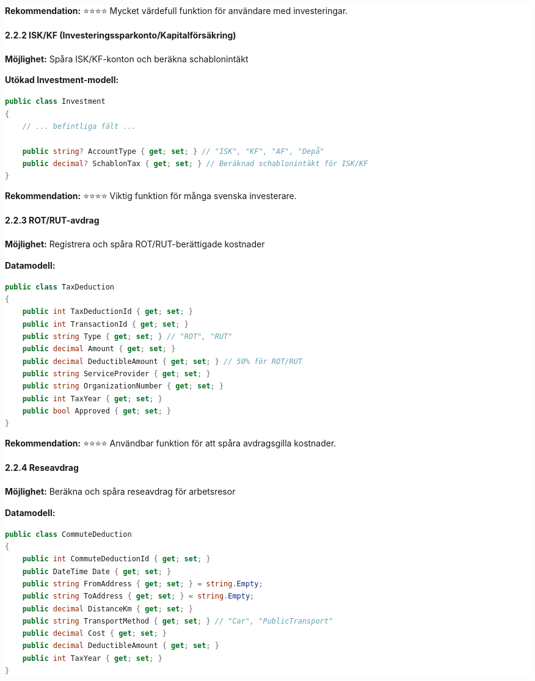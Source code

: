 **Rekommendation:** ⭐⭐⭐⭐
Mycket värdefull funktion för användare med investeringar.

#### 2.2.2 ISK/KF (Investeringssparkonto/Kapitalförsäkring)

**Möjlighet:** Spåra ISK/KF-konton och beräkna schablonintäkt

**Utökad Investment-modell:**
```csharp
public class Investment
{
    // ... befintliga fält ...
    
    public string? AccountType { get; set; } // "ISK", "KF", "AF", "Depå"
    public decimal? SchablonTax { get; set; } // Beräknad schablonintäkt för ISK/KF
}
```

**Rekommendation:** ⭐⭐⭐⭐
Viktig funktion för många svenska investerare.

#### 2.2.3 ROT/RUT-avdrag

**Möjlighet:** Registrera och spåra ROT/RUT-berättigade kostnader

**Datamodell:**
```csharp
public class TaxDeduction
{
    public int TaxDeductionId { get; set; }
    public int TransactionId { get; set; }
    public string Type { get; set; } // "ROT", "RUT"
    public decimal Amount { get; set; }
    public decimal DeductibleAmount { get; set; } // 50% för ROT/RUT
    public string ServiceProvider { get; set; }
    public string OrganizationNumber { get; set; }
    public int TaxYear { get; set; }
    public bool Approved { get; set; }
}
```

**Rekommendation:** ⭐⭐⭐⭐
Användbar funktion för att spåra avdragsgilla kostnader.

#### 2.2.4 Reseavdrag

**Möjlighet:** Beräkna och spåra reseavdrag för arbetsresor

**Datamodell:**
```csharp
public class CommuteDeduction
{
    public int CommuteDeductionId { get; set; }
    public DateTime Date { get; set; }
    public string FromAddress { get; set; } = string.Empty;
    public string ToAddress { get; set; } = string.Empty;
    public decimal DistanceKm { get; set; }
    public string TransportMethod { get; set; } // "Car", "PublicTransport"
    public decimal Cost { get; set; }
    public decimal DeductibleAmount { get; set; }
    public int TaxYear { get; set; }
}
```

